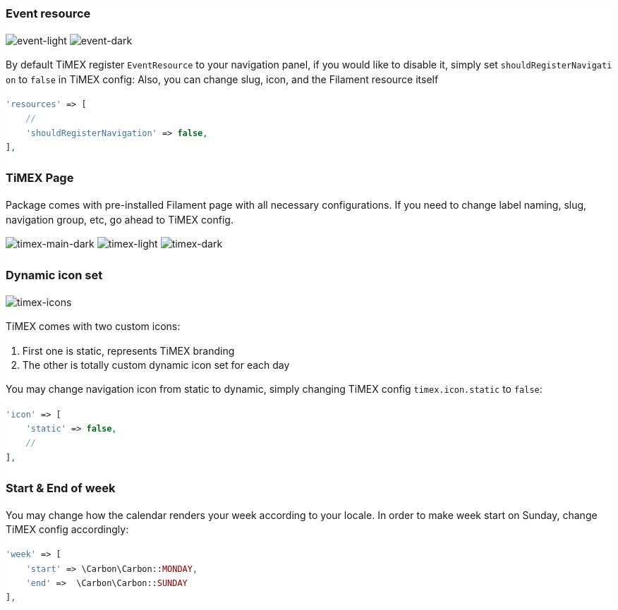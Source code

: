 ### Event resource

<img width="1792" alt="event-light" src="https://user-images.githubusercontent.com/2136612/203271883-cd9c9114-74b0-4c2a-8aa8-79d986523bb4.png">
<img width="1792" alt="event-dark" src="https://user-images.githubusercontent.com/2136612/203271937-9d746cb7-2043-428c-a780-b14e65a68645.png">


By default TiMEX register `EventResource` to your navigation panel, if you would like to disable it, simply set `shouldRegisterNavigation` to `false` in TiMEX config:
Also, you can change slug, icon, and the Filament resource itself

```php
'resources' => [
    //
    'shouldRegisterNavigation' => false,
],
```

### TiMEX Page

Package comes with pre-installed Filament page with all necessary configurations. 
If you need to change label naming, slug, navigation group, etc, go ahead to TiMEX config. 

<img width="1792" alt="timex-main-dark" src="https://user-images.githubusercontent.com/2136612/203272109-3ec01efa-dd3f-4d4d-9b5b-f7f8a8651629.png">
<img width="1792" alt="timex-light" src="https://user-images.githubusercontent.com/2136612/203272127-d5bf52d8-ca4f-4716-bac3-3da9c9584041.png">
<img width="1792" alt="timex-dark" src="https://user-images.githubusercontent.com/2136612/203272145-28d209ed-4230-4a79-a2b2-0c90c9028bfc.png">


### Dynamic icon set
<img width="1015" alt="timex-icons" src="https://user-images.githubusercontent.com/2136612/203330528-a8cbc30f-26dd-4fd2-a2fc-87a9ae106fd8.png">


TiMEX comes with two custom icons:
1. First one is static, represents TiMEX branding
2. The other is totally custom dynamic icon set for each day

You may change navigation icon from static to dynamic, simply changing TiMEX config `timex.icon.static` to `false`:

```php
'icon' => [
    'static' => false,
    //
],
```

### Start & End of week

You may change how the calendar renders your week according to your locale. In order to make week start on Sunday, change TiMEX config accordingly:

```php
'week' => [
    'start' => \Carbon\Carbon::MONDAY,
    'end' =>  \Carbon\Carbon::SUNDAY
],
```
